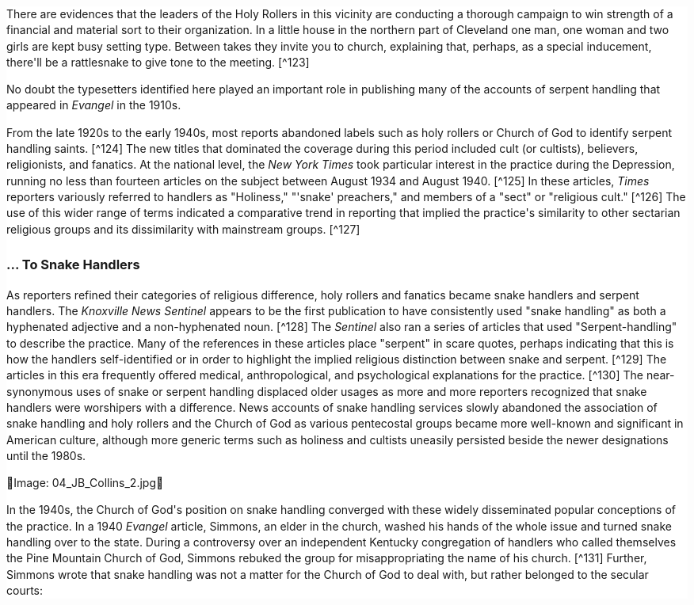 There are evidences that the leaders of the Holy Rollers in this
vicinity are conducting a thorough campaign to win strength of a
financial and material sort to their organization. In a little house in
the northern part of Cleveland one man, one woman and two girls are kept
busy setting type. Between takes they invite you to church, explaining
that, perhaps, as a special inducement, there'll be a rattlesnake to
give tone to the meeting. [^123]

No doubt the typesetters identified here played an important role in
publishing many of the accounts of serpent handling that appeared in
*Evangel* in the 1910s.

From the late 1920s to the early 1940s, most reports abandoned labels
such as holy rollers or Church of God to identify serpent handling
saints. [^124] The new titles that dominated the coverage during this
period included cult (or cultists), believers, religionists, and
fanatics. At the national level, the *New York Times* took particular
interest in the practice during the Depression, running no less than
fourteen articles on the subject between August 1934 and August 1940.
[^125] In these articles, *Times* reporters variously referred to
handlers as "Holiness," "'snake' preachers," and members of a "sect" or
"religious cult." [^126] The use of this wider range of terms indicated
a comparative trend in reporting that implied the practice's similarity
to other sectarian religious groups and its dissimilarity with
mainstream groups. [^127]

### ... To Snake Handlers

As reporters refined their categories of religious difference, holy
rollers and fanatics became snake handlers and serpent handlers. The
*Knoxville News Sentinel* appears to be the first publication to have
consistently used "snake handling" as both a hyphenated adjective and a
non-hyphenated noun. [^128] The *Sentinel* also ran a series of articles
that used "Serpent-handling" to describe the practice. Many of the
references in these articles place "serpent" in scare quotes, perhaps
indicating that this is how the handlers self-identified or in order to
highlight the implied religious distinction between snake and serpent.
[^129] The articles in this era frequently offered medical,
anthropological, and psychological explanations for the practice. [^130]
The near-synonymous uses of snake or serpent handling displaced older
usages as more and more reporters recognized that snake handlers were
worshipers with a difference. News accounts of snake handling services
slowly abandoned the association of snake handling and holy rollers and
the Church of God as various pentecostal groups became more well-known
and significant in American culture, although more generic terms such as
holiness and cultists uneasily persisted beside the newer designations
until the 1980s.

Image: 04\_JB\_Collins\_2.jpg

In the 1940s, the Church of God's position on snake handling converged
with these widely disseminated popular conceptions of the practice. In a
1940 *Evangel* article, Simmons, an elder in the church, washed his
hands of the whole issue and turned snake handling over to the state.
During a controversy over an independent Kentucky congregation of
handlers who called themselves the Pine Mountain Church of God, Simmons
rebuked the group for misappropriating the name of his church. [^131]
Further, Simmons wrote that snake handling was not a matter for the
Church of God to deal with, but rather belonged to the secular courts:


[^1]: In preparing this essay, I had a lot of help. I'd like to
[^2]: In the course of this essay, I shift back and forth between snake
[^3]: Few texts have done more to popularize this view of serpent
[^4]: For recent examples of news stories in national periodicals, see
[^5]: See, respectively, Weston La Barre, *They Shall Take Up Serpents:
[^6]: Folklorists and ethnographers have done some of the best work in
[^7]: Deborah Vansau McCauley, *Appalachian Mountain Religion: A
[^8]: Hood and Williamson have studied the ways in which serpent
[^9]: The full text of Mark 16:15--18 (KJV) reads: "Go ye into all the
[^10]: For example, geographer and folklorist John B. Rehder situated
[^11]: In contrast to the dismissive tone of these earlier works, more
[^12]: Vinson Synan, *The Holiness-Pentecostal Movement in the United
[^13]: Synan, *The Holiness-Pentecostal Movement*, 186.
[^14]: Robert Mapes Anderson, *Vision of the Disinherited: The Making of
[^15]: Anderson, *Vision of the Disinherited*, 93.
[^16]: McCauley, *Appalachian Mountain Religion*, 18.
[^17]: Stephens, *The Fire Spreads*, 254.
[^18]: As has been well documented by cultural historians, following the
[^19]: *The Church of God Evangel* was published by the Church of God
[^20]: Hood and Williamson, *Them That Believe*, 68.
[^21]: Charles F. Parham, "The Latter Rain: The Story of the Original
[^22]: Ibid.
[^23]: Vinson Synan, "The Pentecostal Century: An Overview," in *The
[^24]: "Weird Babel of Tongues," *Los Angeles Times*, April 18, 1906, 1;
[^25]: Michel de Certeau, *The Practice of Everyday Life*, trans. Steven
[^26]: John C. Thomas and Kimberly Ervin Alexander, "'And the Signs Are
[^27]: Ibid., 152. As a number of religion scholars have pointed out,
[^28]: R. G. Robins, *A. J. Tomlinson: Plainfolk Modernist* (New York:
[^29]: A. J. Tomlinson, *The Last Great Conflict* (Cleveland, Tenn.:
[^30]: Ibid., 232.
[^31]: In 1907 the approximately 60 members of the Tomlinson-led
[^32]: Crews, *The Church Of God*, 5.
[^33]: Of all the lacunae in scholarship on serpent handling, the
[^34]: Ann Taves, *Fits, Trances, and Visions: Experiencing Religion and
[^35]: Ibid., 332. Some of the earliest sources from the Azusa Street
[^36]: A. J. Tomlinson, *The Signs That Follow* (Cleveland, Tenn.: White
[^37]: W. W. Harmon, "Signboards," *Church of God Evangel*, February 25,
[^38]: Ibid., 1.
[^39]: Ibid., 3.
[^40]: Randall J. Stephens, "'There Is Magic in Print:' The
[^41]: Stephens, "'There Is Magic in Print,' Part 1," note 15.
[^42]: Stephens, "'There Is Magic in Print:' Part 2."
[^43]: *The Evening Light and Church of God Evangel* began as a monthly
[^44]: "Bro. George Hensley," *Church of God Evangel*, September 12,
[^45]: The earliest stories mentioning Hensley's association with the
[^46]: In 1915 Hensley was recommended for ministry in the Church of God
[^47]: Jimmy Morrow, *Handling Serpents: Pastor Jimmy Morrow's Narrative
[^48]: That is, the earliest reference this author has uncovered.
[^49]: "Worshipers Are Bitten," *Cleveland Plain Dealer*, June 18, 1909,
[^50]: The stories wrongly identified the biblical source as Luke 6, but
[^51]: "Child Plays with Snake Without Being Harmed," *The Columbus
[^52]: "Snake Bites Test of Faith by Sect Act of Alabama Preacher,"
[^53]: The present essay, because of its focus on serpent handling in
[^54]: Burton, Serpent-Handling Believers, 41.
[^55]: Anton T. Boisen, "Economic Distress and Religious Experience: A
[^56]: A. J. Tomlinson, "Sensational Demonstrations," *Church of God
[^57]: Ibid., 2.
[^58]: Ibid.
[^59]: Ibid., 3.
[^60]: Ibid.
[^61]: Ibid., 1.
[^62]: Ibid., 2.
[^63]: Ibid.
[^64]: *General Assembly Minutes*, 1906--1914 (Cleveland, Tenn.: White
[^65]: A. J. Tomlinson, "Walk Softly Before God," *Church of God
[^66]: *Book of Minutes: A Compiled History of the Work of the General
[^67]: This number is drawn from Williamson, "Index of Serpent-Handling
[^68]: Hood and Williamson, *Them That Believe*, 64--65.
[^69]: T. F. McGuire, "Summerville, Ga.," *Church of God Evangel*, June
[^70]: J. H. Lord, "Knoxville, Tenn.," *Church of God Evangel*,
[^71]: On swollen limbs, see J. L. Scott, "Ridgedale, Tenn.," Church of
[^72]: J. Cagle, "Ooltewah, Tenn.," *Church of God Evangel*, August 21,
[^73]: Passive constructions such as O. T. Morgan, "Walhalla, S.C.,"
[^74]: A. J. Tomlinson, "Another Good Opportunity," *Church of God
[^75]: E. D. Hopkins, "Report," *Church of God Evangel*, July 12, 1919,
[^76]: Ibid.
[^77]: Ibid.
[^78]: From a close reading of reports from 1914 to 1930, Hood and
[^79]: A. J. Tomlinson, "Guilty or Not Guilty?" *Church of God Evangel*,
[^80]: Membership information is from Charles W. Conn, *Like a Mighty
[^81]: Robins, *A. J. Tomlinson*, 226, estimates that about 6,000 of the
[^82]: William J. Taylor, "The Vipers That Come Out of the Fire," *The
[^83]: For a representative of this genre see, F. F. Bosworth, "'For
[^84]: R. G. Robins, *Pentecostalism in America* (Santa Barbara:
[^85]: "In the Great Mission Field," *The Latter Rain Evangel*, April
[^86]: George R. Berg, "'At Last the Light Is Shining in My Country:'
[^87]: See, for example, Ralph W. Burnett, "Victory over Snake Bite,"
[^88]: Burnett, "Victory over Snake Bite," 8.
[^89]: Hannah, "Healed of the Bite of a Serpent," 7.
[^90]: Luttrull, "Healed of Snake Bite," 11.
[^91]: The Hannah and Luttrull cases were not the only such cases in the
[^92]: Joseph Tunmore, "Why Jesus Took Our Humanity: The Infinite God
